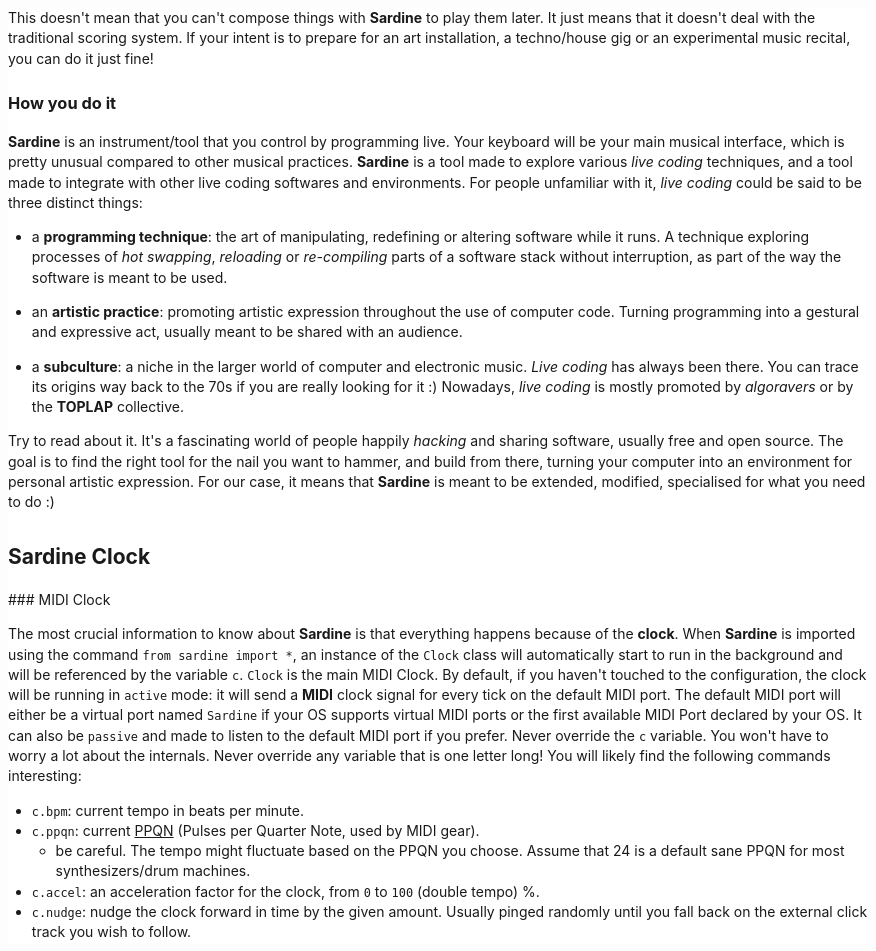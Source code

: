 This doesn't mean that you can't compose things with **Sardine** to play them later. It just means that it doesn't deal with the traditional scoring system. If your intent is to prepare for an art installation, a techno/house gig or an experimental music recital, you can do it just fine!

### How you do it

**Sardine** is an instrument/tool that you control by programming live. Your keyboard will be your main musical interface, which is pretty unusual compared to other musical practices. **Sardine** is a tool made to explore various *live coding* techniques, and a tool made to integrate with other live coding softwares and environments. For people unfamiliar with it, *live coding* could be said to be three distinct things:

- a **programming technique**: the art of manipulating, redefining or altering software while it runs. A technique exploring processes of *hot swapping*, *reloading* or *re-compiling* parts of a software stack without interruption, as part of the way the software is meant to be used.

- an **artistic practice**: promoting artistic expression throughout the use of computer code. Turning programming into a gestural and expressive act, usually meant to be shared with an audience.

- a **subculture**: a niche in the larger world of computer and electronic music. *Live coding* has always been there. You can trace its origins way back to the 70s if you are really looking for it :) Nowadays, *live coding* is mostly promoted by *algoravers* or by the **TOPLAP** collective.

Try to read about it. It's a fascinating world of people happily *hacking* and sharing software, usually free and open source. The goal is to find the right tool for the nail you want to hammer, and build from there, turning your computer into an environment for personal artistic expression. For our case, it means that **Sardine** is meant to be extended, modified, specialised for what you need to do :)

## Sardine Clock

### MIDI Clock

The most crucial information to know about **Sardine** is that everything happens because of the **clock**. When **Sardine** is imported using the command `from sardine import *`, an instance of the `Clock` class will automatically start to run in the background and will be referenced by the variable `c`. `Clock` is the main MIDI Clock. By default, if you haven't touched to the configuration, the clock will be running in `active` mode: it will send a **MIDI** clock signal for every tick on the default MIDI port. The default MIDI port will either be a virtual port named `Sardine` if your OS supports virtual MIDI ports or the first available MIDI Port declared by your OS. It can also be `passive` and made to listen to the default MIDI port if you prefer. Never override the `c` variable. You won't have to worry a lot about the internals. Never override any variable that is one letter long! You will likely find the following commands interesting:

* `c.bpm`: current tempo in beats per minute.
* `c.ppqn`: current [PPQN](https://en.wikipedia.org/wiki/Pulses_per_quarter_note) (Pulses per Quarter Note, used by MIDI gear).
  - be careful. The tempo might fluctuate based on the PPQN you choose. Assume that 24 is a default sane PPQN for most synthesizers/drum machines.
* `c.accel`: an acceleration factor for the clock, from `0` to `100` (double tempo) %. 
* `c.nudge`: nudge the clock forward in time by the given amount. Usually pinged randomly until you fall back on the external click track you wish to follow. 
